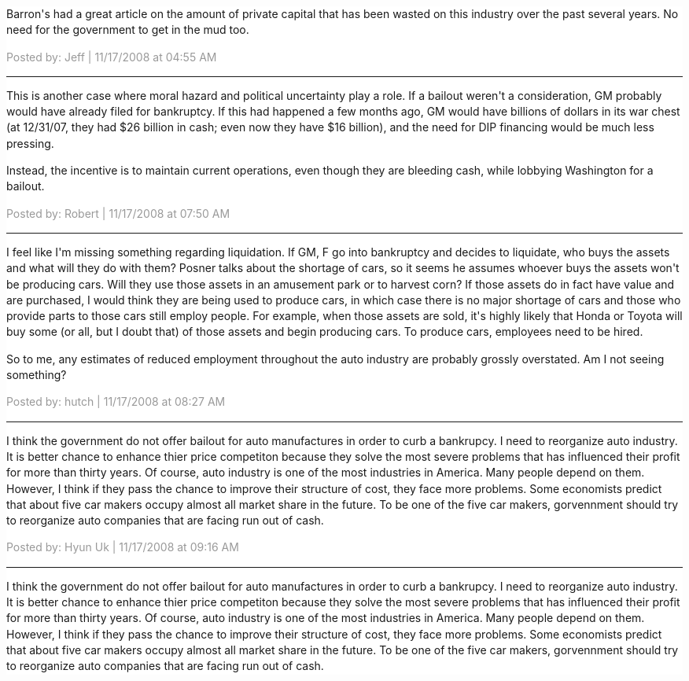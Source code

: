 Barron's had a great article on the amount of private capital that has been wasted on this industry over the past several years.  No need for the government to get in the mud too.

<span style="color:#999">Posted by: Jeff | 11/17/2008 at 04:55 AM</span>

---

This is another case where moral hazard and political uncertainty play a role. If a bailout weren't a consideration, GM probably would have already filed for bankruptcy. If this had happened a few months ago, GM would have billions of dollars in its war chest (at 12/31/07, they had $26 billion in cash; even now they have $16 billion), and the need for DIP financing would be much less pressing.

Instead, the incentive is to maintain current operations, even though they are bleeding cash, while lobbying Washington for a bailout.

<span style="color:#999">Posted by: Robert | 11/17/2008 at 07:50 AM</span>

---

I feel like I'm missing something regarding liquidation. If GM, F go into bankruptcy and decides to liquidate, who buys the assets and what will they do with them? Posner talks about the shortage of cars, so it seems he assumes whoever buys the assets won't be producing cars. Will they use those assets in an amusement park or to harvest corn? If those assets do in fact have value and are purchased, I would think they are being used to produce cars, in which case there is no major shortage of cars and those who provide parts to those cars still employ people. For example, when those assets are sold, it's highly likely that Honda or Toyota will buy some (or all, but I doubt that) of those assets and begin producing cars. To produce cars, employees need to be hired.

So to me, any estimates of reduced employment throughout the auto industry are probably grossly overstated. Am I not seeing something?

<span style="color:#999">Posted by: hutch | 11/17/2008 at 08:27 AM</span>

---

I think the government do not offer bailout for auto manufactures in order to curb a bankrupcy. I need to reorganize auto industry. It is better chance to enhance thier price competiton because they solve the most severe problems that has influenced their profit for more than thirty years. Of course, auto industry is one of the most industries in America. Many people depend on them. However, I think if they pass the chance to improve their structure of cost, they face more problems. Some economists predict that about five car makers occupy almost all market share in the future. To be one of the five car makers, gorvennment should try to reorganize auto companies that are facing run out of cash.

<span style="color:#999">Posted by: Hyun Uk | 11/17/2008 at 09:16 AM</span>

---

I think the government do not offer bailout for auto manufactures in order to curb a bankrupcy. I need to reorganize auto industry. It is better chance to enhance thier price competiton because they solve the most severe problems that has influenced their profit for more than thirty years. Of course, auto industry is one of the most industries in America. Many people depend on them. However, I think if they pass the chance to improve their structure of cost, they face more problems. Some economists predict that about five car makers occupy almost all market share in the future. To be one of the five car makers, gorvennment should try to reorganize auto companies that are facing run out of cash.

